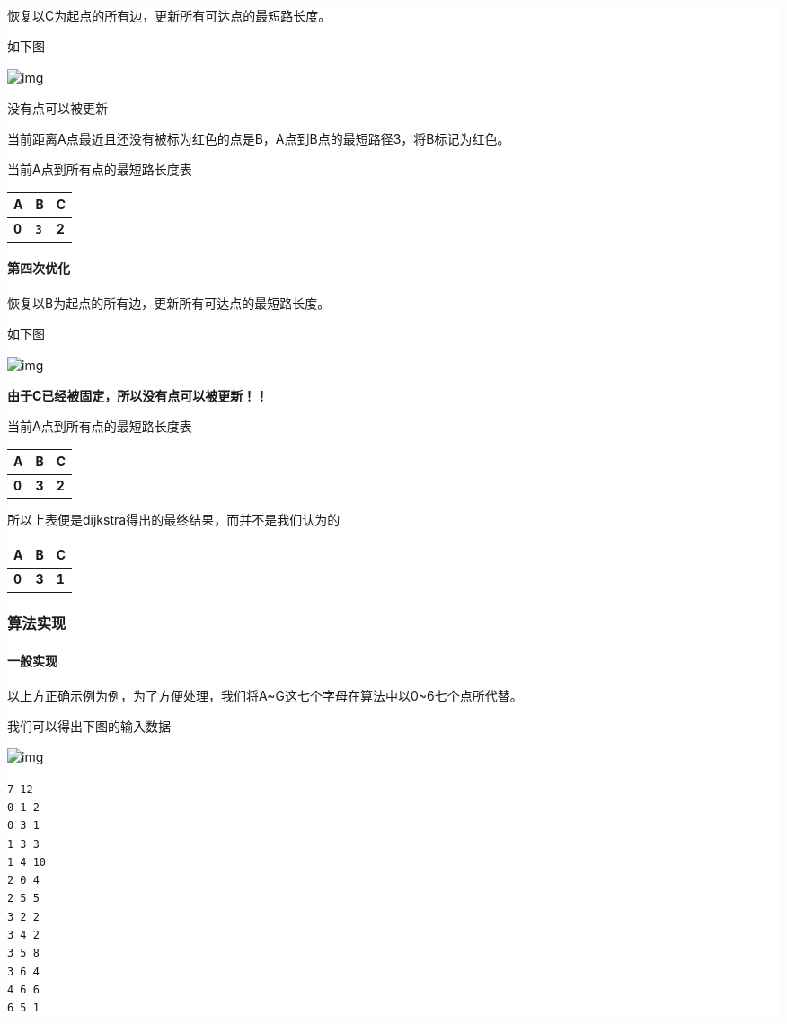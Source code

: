 恢复以C为起点的所有边，更新所有可达点的最短路长度。

如下图

![img](dijkstra2-5.svg)

没有点可以被更新

当前距离A点最近且还没有被标为红色的点是B，A点到B点的最短路径3，将B标记为红色。

当前A点到所有点的最短路长度表

| A     | B       | C     |
| ----- | ------- | ----- |
| **0** | **`3`** | **2** |

#### 第四次优化

恢复以B为起点的所有边，更新所有可达点的最短路长度。

如下图

![img](dijkstra2-6.svg)

**由于C已经被固定，所以没有点可以被更新！！**

当前A点到所有点的最短路长度表

| A     | B     | C     |
| ----- | ----- | ----- |
| **0** | **3** | **2** |

所以上表便是dijkstra得出的最终结果，而并不是我们认为的

| A     | B     | C     |
| ----- | ----- | ----- |
| **0** | **3** | **1** |

### 算法实现

#### 一般实现

以上方正确示例为例，为了方便处理，我们将A~G这七个字母在算法中以0~6七个点所代替。

我们可以得出下图的输入数据

![img](dijkstra3-1.svg)

```
7 12
0 1 2
0 3 1
1 3 3
1 4 10
2 0 4
2 5 5
3 2 2
3 4 2
3 5 8
3 6 4
4 6 6
6 5 1
```
